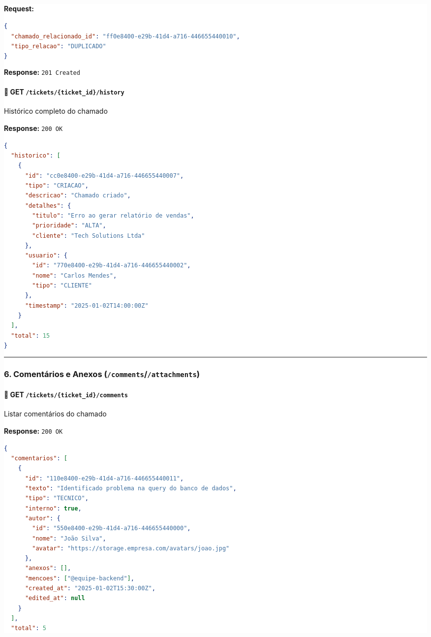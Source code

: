 **Request:**
```json
{
  "chamado_relacionado_id": "ff0e8400-e29b-41d4-a716-446655440010",
  "tipo_relacao": "DUPLICADO"
}
```

**Response:** `201 Created`

#### 📜 GET `/tickets/{ticket_id}/history`
Histórico completo do chamado

**Response:** `200 OK`
```json
{
  "historico": [
    {
      "id": "cc0e8400-e29b-41d4-a716-446655440007",
      "tipo": "CRIACAO",
      "descricao": "Chamado criado",
      "detalhes": {
        "titulo": "Erro ao gerar relatório de vendas",
        "prioridade": "ALTA",
        "cliente": "Tech Solutions Ltda"
      },
      "usuario": {
        "id": "770e8400-e29b-41d4-a716-446655440002",
        "nome": "Carlos Mendes",
        "tipo": "CLIENTE"
      },
      "timestamp": "2025-01-02T14:00:00Z"
    }
  ],
  "total": 15
}
```

---

### 6. Comentários e Anexos (`/comments`/`/attachments`)

#### 💬 GET `/tickets/{ticket_id}/comments`
Listar comentários do chamado

**Response:** `200 OK`
```json
{
  "comentarios": [
    {
      "id": "110e8400-e29b-41d4-a716-446655440011",
      "texto": "Identificado problema na query do banco de dados",
      "tipo": "TECNICO",
      "interno": true,
      "autor": {
        "id": "550e8400-e29b-41d4-a716-446655440000",
        "nome": "João Silva",
        "avatar": "https://storage.empresa.com/avatars/joao.jpg"
      },
      "anexos": [],
      "mencoes": ["@equipe-backend"],
      "created_at": "2025-01-02T15:30:00Z",
      "edited_at": null
    }
  ],
  "total": 5
```